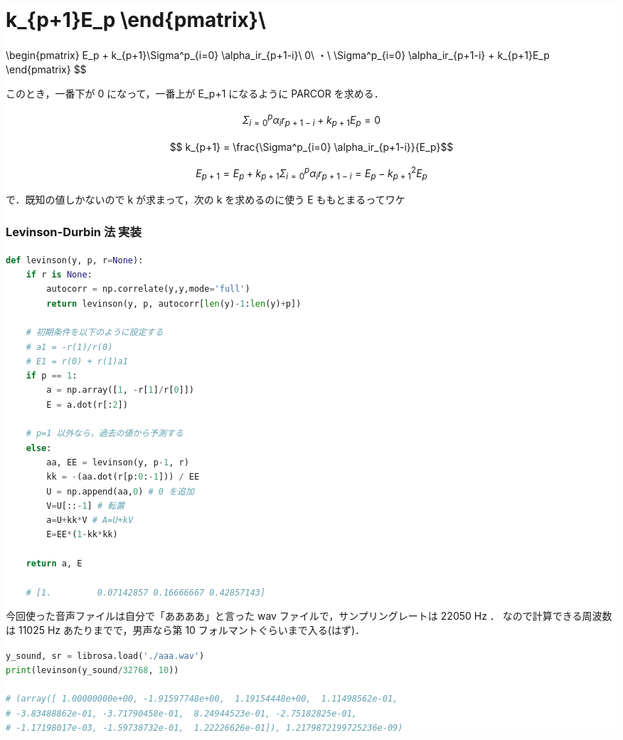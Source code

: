   k_{p+1}E_p
  \end{pmatrix}\\
  =
  \begin{pmatrix}
  E_p + k_{p+1}\Sigma^p_{i=0} \alpha_ir_{p+1-i}\\
  0\\
  ・\\
  \Sigma^p_{i=0} \alpha_ir_{p+1-i} + k_{p+1}E_p
  \end{pmatrix}
  $$
</div>

このとき，一番下が 0 になって，一番上が E_p+1 になるように PARCOR を求める．

$$\Sigma^p_{i=0} \alpha_ir_{p+1-i} + k_{p+1}E_p = 0$$

$$ k_{p+1} = \frac{\Sigma^p_{i=0} \alpha_ir_{p+1-i}}{E_p}$$

$$E_{p+1} = E_p + k_{p+1}\Sigma^p_{i=0} \alpha_ir_{p+1-i} = E_p - k_{p+1}^2E_p$$

で．既知の値しかないので k が求まって，次の k を求めるのに使う E ももとまるってワケ

### Levinson-Durbin 法 実装

```python {linenos=true}
def levinson(y, p, r=None):
    if r is None:
        autocorr = np.correlate(y,y,mode='full')
        return levinson(y, p, autocorr[len(y)-1:len(y)+p])
    
    # 初期条件を以下のように設定する
    # a1 = -r(1)/r(0)
    # E1 = r(0) + r(1)a1
    if p == 1:
        a = np.array([1, -r[1]/r[0]])
        E = a.dot(r[:2])
    
    # p=1 以外なら，過去の値から予測する
    else:
        aa, EE = levinson(y, p-1, r)
        kk = -(aa.dot(r[p:0:-1])) / EE
        U = np.append(aa,0) # 0 を追加
        V=U[::-1] # 転置
        a=U+kk*V # A=U+kV
        E=EE*(1-kk*kk)
    
    return a, E

    # [1.         0.07142857 0.16666667 0.42857143]
```

今回使った音声ファイルは自分で「ああああ」と言った wav ファイルで，サンプリングレートは 22050 Hz ．
なので計算できる周波数は 11025 Hz あたりまでで，男声なら第 10 フォルマントぐらいまで入る(はず)．

```python {linenos=true}
y_sound, sr = librosa.load('./aaa.wav')
print(levinson(y_sound/32768, 10))

# (array([ 1.00000000e+00, -1.91597748e+00,  1.19154448e+00,  1.11498562e-01,
# -3.83488862e-01, -3.71790458e-01,  8.24944523e-01, -2.75182825e-01,
# -1.17198017e-03, -1.59738732e-01,  1.22226626e-01]), 1.2179872199725236e-09)
```
